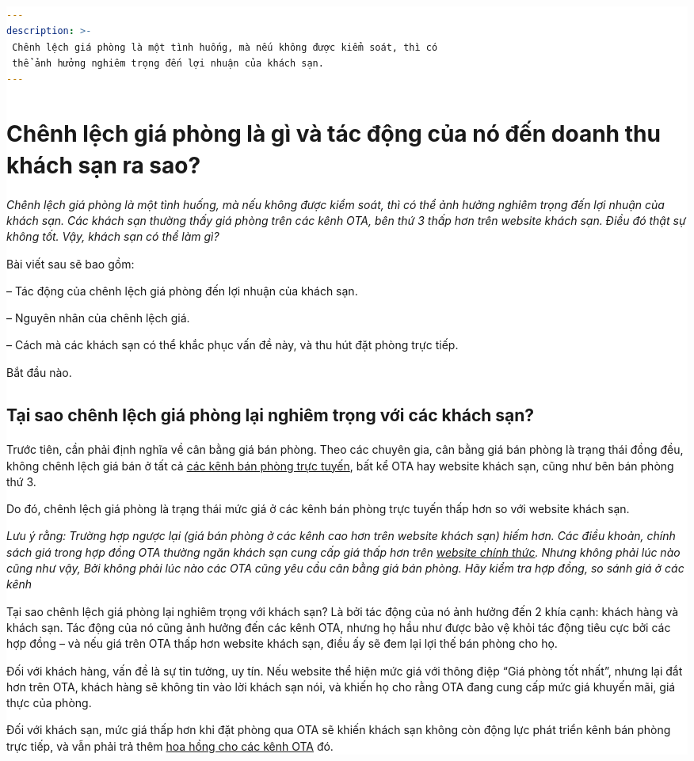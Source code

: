 ```yaml
---
description: >-
 Chênh lệch giá phòng là một tình huống, mà nếu không được kiểm soát, thì có
 thể ảnh hưởng nghiêm trọng đến lợi nhuận của khách sạn.
---
```


# Chênh lệch giá phòng là gì và tác động của nó đến doanh thu khách sạn ra sao?

_Chênh lệch giá phòng là một tình huống, mà nếu không được kiểm soát, thì có thể ảnh hưởng nghiêm trọng đến lợi nhuận của khách sạn. Các khách sạn thường thấy giá phòng trên các kênh OTA, bên thứ 3 thấp hơn trên website khách sạn. Điều đó thật sự không tốt. Vậy, khách sạn có thể làm gì?_

Bài viết sau sẽ bao gồm:

– Tác động của chênh lệch giá phòng đến lợi nhuận của khách sạn.

– Nguyên nhân của chênh lệch giá.

– Cách mà các khách sạn có thể khắc phục vấn đề này, và thu hút đặt phòng trực tiếp.

Bắt đầu nào.

## Tại sao chênh lệch giá phòng lại nghiêm trọng với các khách sạn?

Trước tiên, cần phải định nghĩa về cân bằng giá bán phòng. Theo các chuyên gia, cân bằng giá bán phòng là trạng thái đồng đều, không chênh lệch giá bán ở tất cả [các kênh bán phòng trực tuyến](https://bluejaypms.com/article/cac-kenh-ban-phong-truc-tuyen-quan-trong-nhat-cua-khach-san-111), bất kể OTA hay website khách sạn, cũng như bên bán phòng thứ 3.

Do đó, chênh lệch giá phòng là trạng thái mức giá ở các kênh bán phòng trực tuyến thấp hơn so với website khách sạn.

_Lưu ý rằng: Trường hợp ngược lại (giá bán phòng ở các kênh cao hơn trên website khách sạn) hiếm hơn. Các điều khoản, chính sách giá trong hợp đồng OTA thường ngăn khách sạn cung cấp giá thấp hơn trên_ [_website chính thức_](https://bluejaypms.com/article/website-khach-san-quan-trong-152)_. Nhưng không phải lúc nào cũng như vậy, Bởi không phải lúc nào các OTA cũng yêu cầu cân bằng giá bán phòng. Hãy kiểm tra hợp đồng, so sánh giá ở các kênh_

Tại sao chênh lệch giá phòng lại nghiêm trọng với khách sạn? Là bởi tác động của nó ảnh hưởng đến 2 khía cạnh: khách hàng và khách sạn. Tác động của nó cũng ảnh hưởng đến các kênh OTA, nhưng họ hầu như được bảo vệ khỏi tác động tiêu cực bởi các hợp đồng – và nếu giá trên OTA thấp hơn website khách sạn, điều ấy sẽ đem lại lợi thế bán phòng cho họ.

Đối với khách hàng, vấn đề là sự tin tưởng, uy tín. Nếu website thể hiện mức giá với thông điệp “Giá phòng tốt nhất”, nhưng lại đắt hơn trên OTA, khách hàng sẽ không tin vào lời khách sạn nói, và khiến họ cho rằng OTA đang cung cấp mức giá khuyến mãi, giá thực của phòng.

Đối với khách sạn, mức giá thấp hơn khi đặt phòng qua OTA sẽ khiến khách sạn không còn động lực phát triển kênh bán phòng trực tiếp, và vẫn phải trả thêm [hoa hồng cho các kênh OTA](https://bluejaypms.com/article/chi-phi-hoa-hong-ota-155) đó.
